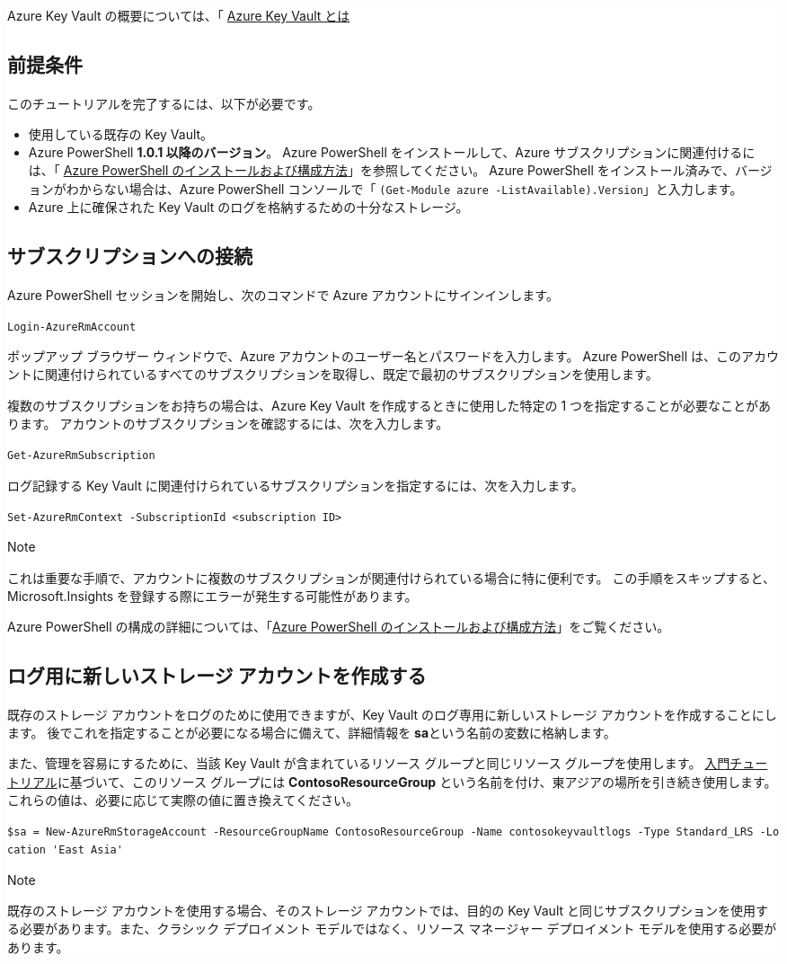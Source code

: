 Azure Key Vault の概要については、「 [Azure Key Vault とは](key-vault-whatis.md)

## <a name="prerequisites"></a>前提条件
このチュートリアルを完了するには、以下が必要です。

* 使用している既存の Key Vault。  
* Azure PowerShell **1.0.1 以降のバージョン**。 Azure PowerShell をインストールして、Azure サブスクリプションに関連付けるには、「 [Azure PowerShell のインストールおよび構成方法](/powershell/azure/overview)」を参照してください。 Azure PowerShell をインストール済みで、バージョンがわからない場合は、Azure PowerShell コンソールで「 `(Get-Module azure -ListAvailable).Version`」と入力します。  
* Azure 上に確保された Key Vault のログを格納するための十分なストレージ。

## <a id="connect"></a>サブスクリプションへの接続
Azure PowerShell セッションを開始し、次のコマンドで Azure アカウントにサインインします。  

    Login-AzureRmAccount

ポップアップ ブラウザー ウィンドウで、Azure アカウントのユーザー名とパスワードを入力します。 Azure PowerShell は、このアカウントに関連付けられているすべてのサブスクリプションを取得し、既定で最初のサブスクリプションを使用します。

複数のサブスクリプションをお持ちの場合は、Azure Key Vault を作成するときに使用した特定の 1 つを指定することが必要なことがあります。 アカウントのサブスクリプションを確認するには、次を入力します。

    Get-AzureRmSubscription

ログ記録する Key Vault に関連付けられているサブスクリプションを指定するには、次を入力します。

    Set-AzureRmContext -SubscriptionId <subscription ID>

> [!NOTE]
> これは重要な手順で、アカウントに複数のサブスクリプションが関連付けられている場合に特に便利です。 この手順をスキップすると、Microsoft.Insights を登録する際にエラーが発生する可能性があります。
>   
>

Azure PowerShell の構成の詳細については、「[Azure PowerShell のインストールおよび構成方法](/powershell/azure/overview)」をご覧ください。

## <a id="storage"></a>ログ用に新しいストレージ アカウントを作成する
既存のストレージ アカウントをログのために使用できますが、Key Vault のログ専用に新しいストレージ アカウントを作成することにします。 後でこれを指定することが必要になる場合に備えて、詳細情報を **sa**という名前の変数に格納します。

また、管理を容易にするために、当該 Key Vault が含まれているリソース グループと同じリソース グループを使用します。 [入門チュートリアル](key-vault-get-started.md)に基づいて、このリソース グループには **ContosoResourceGroup** という名前を付け、東アジアの場所を引き続き使用します。 これらの値は、必要に応じて実際の値に置き換えてください。

    $sa = New-AzureRmStorageAccount -ResourceGroupName ContosoResourceGroup -Name contosokeyvaultlogs -Type Standard_LRS -Location 'East Asia'


> [!NOTE]
> 既存のストレージ アカウントを使用する場合、そのストレージ アカウントでは、目的の Key Vault と同じサブスクリプションを使用する必要があります。また、クラシック デプロイメント モデルではなく、リソース マネージャー デプロイメント モデルを使用する必要があります。
>
>
